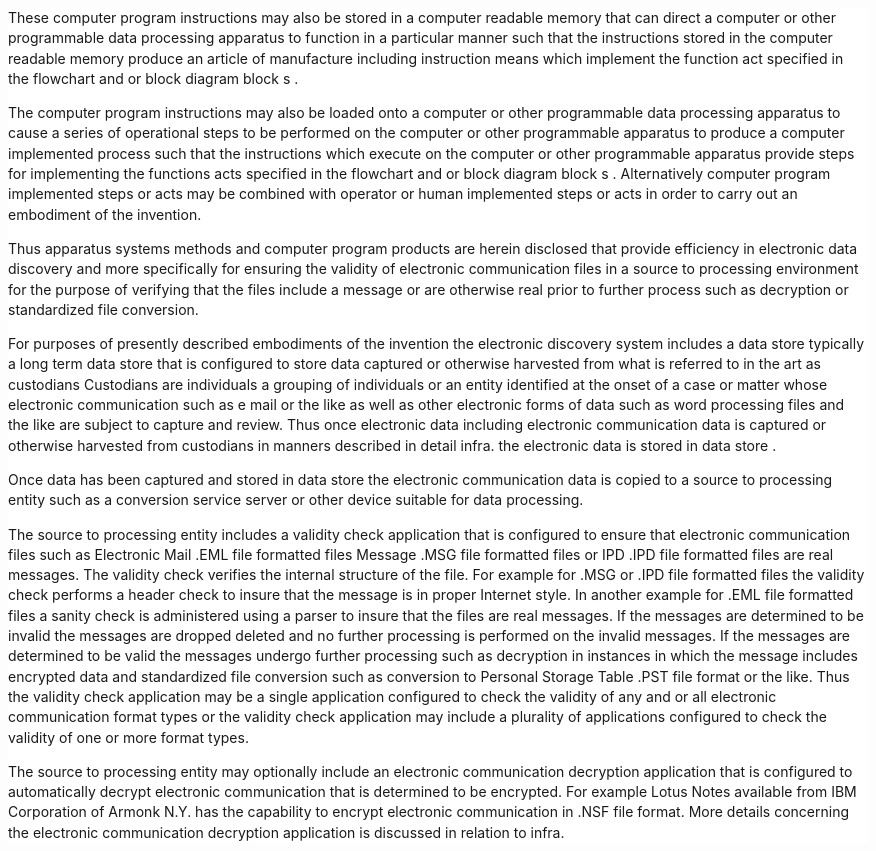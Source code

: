 These computer program instructions may also be stored in a computer readable memory that can direct a computer or other programmable data processing apparatus to function in a particular manner such that the instructions stored in the computer readable memory produce an article of manufacture including instruction means which implement the function act specified in the flowchart and or block diagram block s .

The computer program instructions may also be loaded onto a computer or other programmable data processing apparatus to cause a series of operational steps to be performed on the computer or other programmable apparatus to produce a computer implemented process such that the instructions which execute on the computer or other programmable apparatus provide steps for implementing the functions acts specified in the flowchart and or block diagram block s . Alternatively computer program implemented steps or acts may be combined with operator or human implemented steps or acts in order to carry out an embodiment of the invention.

Thus apparatus systems methods and computer program products are herein disclosed that provide efficiency in electronic data discovery and more specifically for ensuring the validity of electronic communication files in a source to processing environment for the purpose of verifying that the files include a message or are otherwise real prior to further process such as decryption or standardized file conversion.

For purposes of presently described embodiments of the invention the electronic discovery system includes a data store typically a long term data store that is configured to store data captured or otherwise harvested from what is referred to in the art as custodians Custodians are individuals a grouping of individuals or an entity identified at the onset of a case or matter whose electronic communication such as e mail or the like as well as other electronic forms of data such as word processing files and the like are subject to capture and review. Thus once electronic data including electronic communication data is captured or otherwise harvested from custodians in manners described in detail infra. the electronic data is stored in data store .

Once data has been captured and stored in data store the electronic communication data is copied to a source to processing entity such as a conversion service server or other device suitable for data processing.

The source to processing entity includes a validity check application that is configured to ensure that electronic communication files such as Electronic Mail .EML file formatted files Message .MSG file formatted files or IPD .IPD file formatted files are real messages. The validity check verifies the internal structure of the file. For example for .MSG or .IPD file formatted files the validity check performs a header check to insure that the message is in proper Internet style. In another example for .EML file formatted files a sanity check is administered using a parser to insure that the files are real messages. If the messages are determined to be invalid the messages are dropped deleted and no further processing is performed on the invalid messages. If the messages are determined to be valid the messages undergo further processing such as decryption in instances in which the message includes encrypted data and standardized file conversion such as conversion to Personal Storage Table .PST file format or the like. Thus the validity check application may be a single application configured to check the validity of any and or all electronic communication format types or the validity check application may include a plurality of applications configured to check the validity of one or more format types.

The source to processing entity may optionally include an electronic communication decryption application that is configured to automatically decrypt electronic communication that is determined to be encrypted. For example Lotus Notes available from IBM Corporation of Armonk N.Y. has the capability to encrypt electronic communication in .NSF file format. More details concerning the electronic communication decryption application is discussed in relation to infra.
